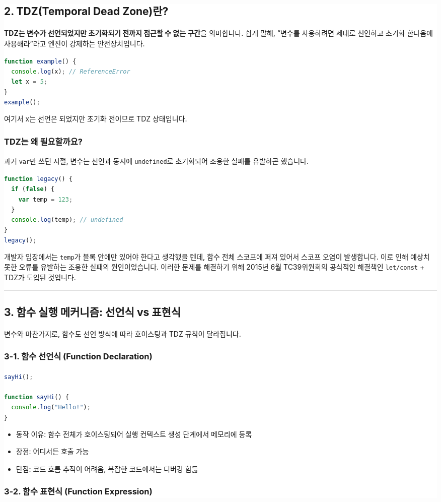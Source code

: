 ## 2. TDZ(Temporal Dead Zone)란?

**TDZ는 변수가 선언되었지만 초기화되기 전까지 접근할 수 없는 구간**을 의미합니다.
쉽게 말해, “변수를 사용하려면 제대로 선언하고 초기화 한다음에 사용해라”라고 엔진이 강제하는 안전장치입니다.

```js
function example() {
  console.log(x); // ReferenceError
  let x = 5;
}
example();
```

여기서 x는 선언은 되었지만 초기화 전이므로 TDZ 상태입니다.

### TDZ는 왜 필요할까요?

과거 `var`만 쓰던 시절, 변수는 선언과 동시에 `undefined`로 초기화되어 조용한 실패를 유발하곤 했습니다.

```js
function legacy() {
  if (false) {
    var temp = 123;
  }
  console.log(temp); // undefined
}
legacy();
```

개발자 입장에서는 `temp`가 블록 안에만 있어야 한다고 생각했을 텐데, 함수 전체 스코프에 퍼져 있어서 스코프 오염이 발생합니다.
이로 인해 예상치 못한 오류를 유발하는 조용한 실패의 원인이었습니다.
이러한 문제를 해결하기 위해 2015년 6월 TC39위원회의 공식적인 해결책인 `let/const` + TDZ가 도입된 것입니다.

---

## 3. 함수 실행 메커니즘: 선언식 vs 표현식

변수와 마찬가지로, 함수도 선언 방식에 따라 호이스팅과 TDZ 규칙이 달라집니다.

### 3-1. 함수 선언식 (Function Declaration)

```js
sayHi();

function sayHi() {
  console.log("Hello!");
}
```

- 동작 이유: 함수 전체가 호이스팅되어 실행 컨텍스트 생성 단계에서 메모리에 등록

- 장점: 어디서든 호출 가능

- 단점: 코드 흐름 추적이 어려움, 복잡한 코드에서는 디버깅 힘듦

### 3-2. 함수 표현식 (Function Expression)
